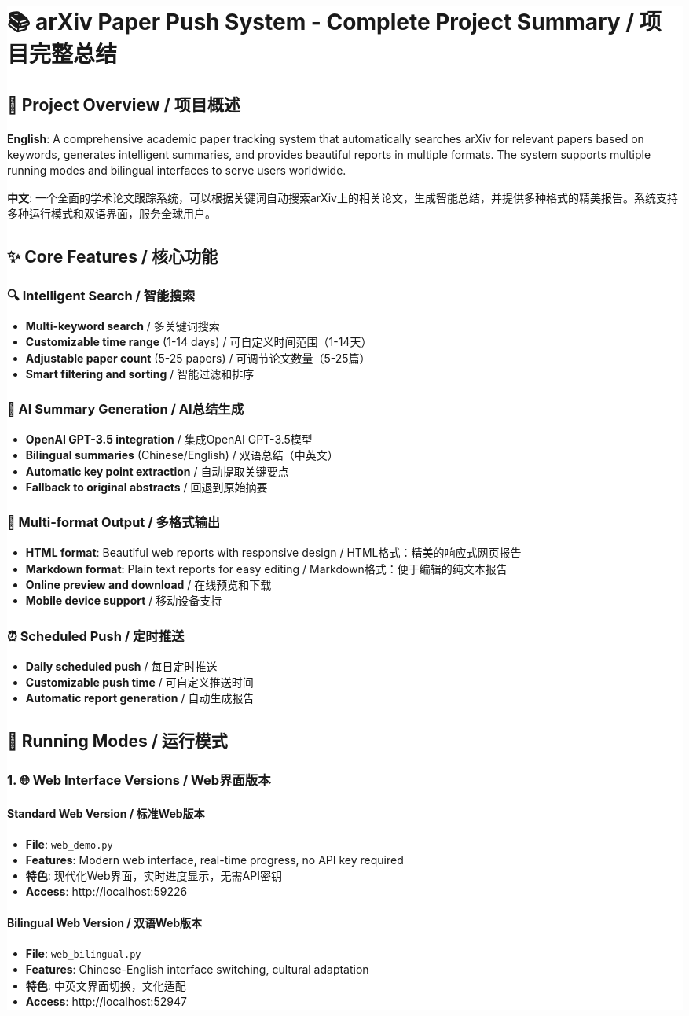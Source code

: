 # 📚 arXiv Paper Push System - Complete Project Summary / 项目完整总结

## 🎯 Project Overview / 项目概述

**English**: A comprehensive academic paper tracking system that automatically searches arXiv for relevant papers based on keywords, generates intelligent summaries, and provides beautiful reports in multiple formats. The system supports multiple running modes and bilingual interfaces to serve users worldwide.

**中文**: 一个全面的学术论文跟踪系统，可以根据关键词自动搜索arXiv上的相关论文，生成智能总结，并提供多种格式的精美报告。系统支持多种运行模式和双语界面，服务全球用户。

## ✨ Core Features / 核心功能

### 🔍 Intelligent Search / 智能搜索
- **Multi-keyword search** / 多关键词搜索
- **Customizable time range** (1-14 days) / 可自定义时间范围（1-14天）
- **Adjustable paper count** (5-25 papers) / 可调节论文数量（5-25篇）
- **Smart filtering and sorting** / 智能过滤和排序

### 🤖 AI Summary Generation / AI总结生成
- **OpenAI GPT-3.5 integration** / 集成OpenAI GPT-3.5模型
- **Bilingual summaries** (Chinese/English) / 双语总结（中英文）
- **Automatic key point extraction** / 自动提取关键要点
- **Fallback to original abstracts** / 回退到原始摘要

### 📄 Multi-format Output / 多格式输出
- **HTML format**: Beautiful web reports with responsive design / HTML格式：精美的响应式网页报告
- **Markdown format**: Plain text reports for easy editing / Markdown格式：便于编辑的纯文本报告
- **Online preview and download** / 在线预览和下载
- **Mobile device support** / 移动设备支持

### ⏰ Scheduled Push / 定时推送
- **Daily scheduled push** / 每日定时推送
- **Customizable push time** / 可自定义推送时间
- **Automatic report generation** / 自动生成报告

## 🚀 Running Modes / 运行模式

### 1. 🌐 Web Interface Versions / Web界面版本

#### Standard Web Version / 标准Web版本
- **File**: `web_demo.py`
- **Features**: Modern web interface, real-time progress, no API key required
- **特色**: 现代化Web界面，实时进度显示，无需API密钥
- **Access**: http://localhost:59226

#### Bilingual Web Version / 双语Web版本
- **File**: `web_bilingual.py`
- **Features**: Chinese-English interface switching, cultural adaptation
- **特色**: 中英文界面切换，文化适配
- **Access**: http://localhost:52947
